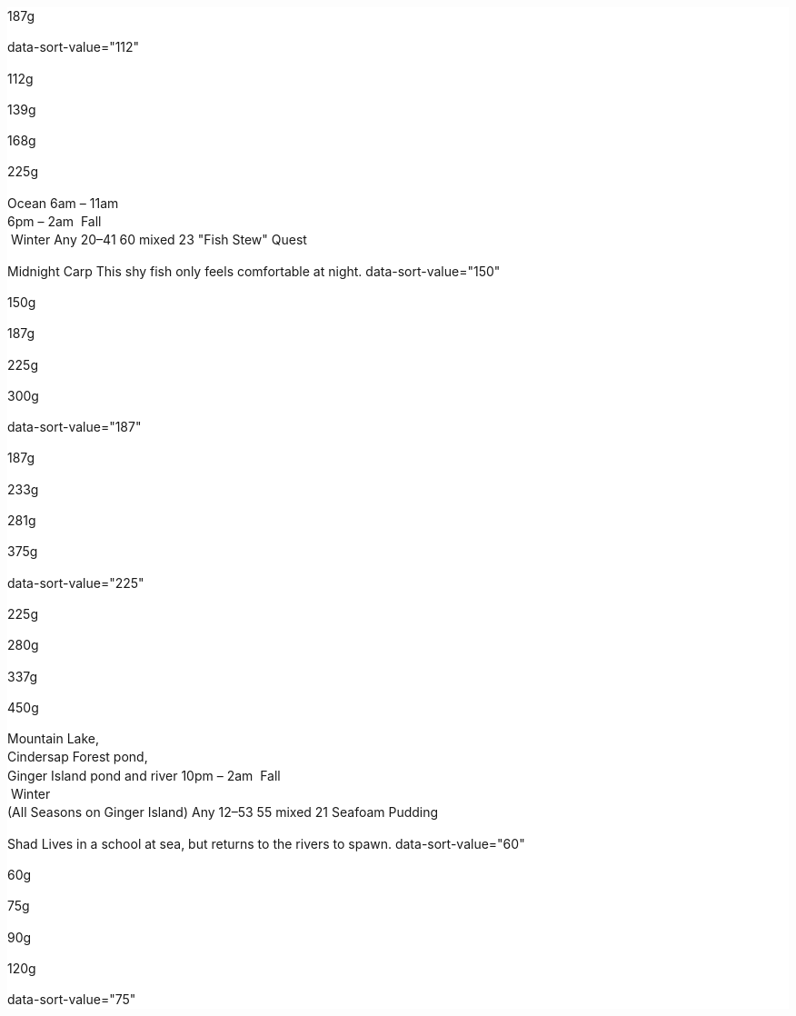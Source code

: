 187g

data-sort-value="112"

112g

139g

168g

225g

Ocean 6am – 11am  
6pm – 2am  Fall  
 Winter Any 20–41 60 mixed 23 "Fish Stew" Quest

Midnight Carp This shy fish only feels comfortable at night. data-sort-value="150"

150g

187g

225g

300g

data-sort-value="187"

187g

233g

281g

375g

data-sort-value="225"

225g

280g

337g

450g

Mountain Lake,  
Cindersap Forest pond,  
Ginger Island pond and river 10pm – 2am  Fall  
 Winter  
(All Seasons on Ginger Island) Any 12–53 55 mixed 21 Seafoam Pudding

Shad Lives in a school at sea, but returns to the rivers to spawn. data-sort-value="60"

60g

75g

90g

120g

data-sort-value="75"
